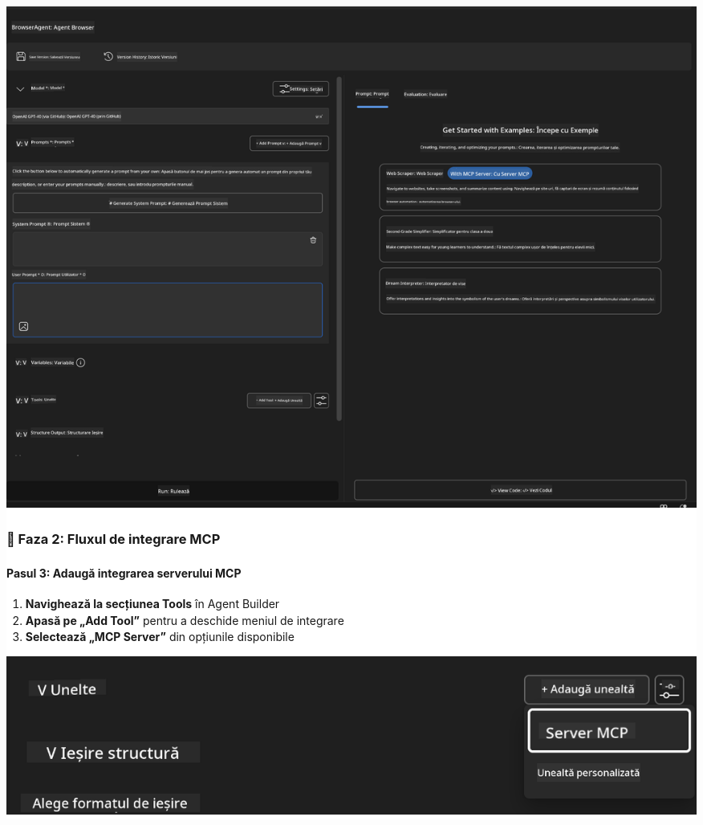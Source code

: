 ![BrowserAgent](../../../../translated_images/BrowserAgent.09c1adde5e136573b64ab1baecd830049830e295eac66cb18bebb85fb386e00a.ro.png)


### 🔧 Faza 2: Fluxul de integrare MCP

#### Pasul 3: Adaugă integrarea serverului MCP
1. **Navighează la secțiunea Tools** în Agent Builder  
2. **Apasă pe „Add Tool”** pentru a deschide meniul de integrare  
3. **Selectează „MCP Server”** din opțiunile disponibile  

![AddMCP](../../../../translated_images/AddMCP.afe3308ac20aa94469a5717b632d77b2197b9838a438b05d39aeb2db3ec47ef1.ro.png)
